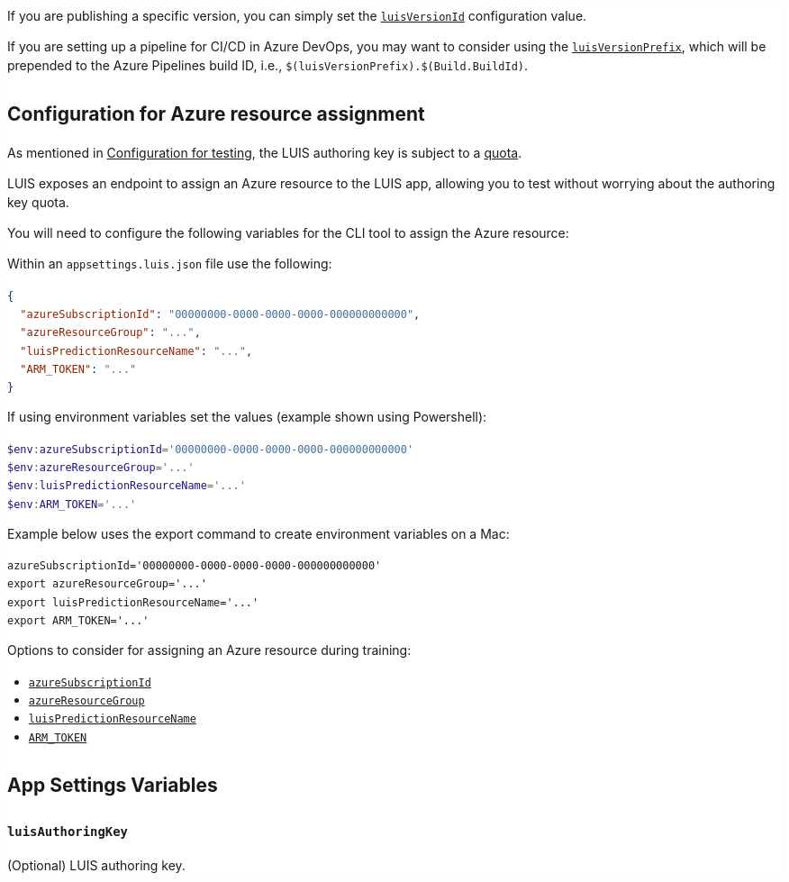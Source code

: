 If you are publishing a specific version, you can simply set the [`luisVersionId`](#luisversionid) configuration value.

If you are setting up a pipeline for CI/CD in Azure DevOps, you may want to consider using the [`luisVersionPrefix`](#luisversionprefix), which will be prepended to the Azure Pipelines build ID, i.e., `$(luisVersionPrefix).$(Build.BuildId)`.

## Configuration for Azure resource assignment

As mentioned in [Configuration for testing](#configuration-for-testing), the LUIS authoring key is subject to a [quota](https://docs.microsoft.com/en-us/azure/cognitive-services/luis/luis-boundaries#key-limits).

LUIS exposes an endpoint to assign an Azure resource to the LUIS app, allowing you to test without worrying about the authoring key quota.

You will need to configure the following variables for the CLI tool to assign the Azure resource:

Within an `appsettings.luis.json` file use the following:

```json
{
  "azureSubscriptionId": "00000000-0000-0000-0000-000000000000",
  "azureResourceGroup": "...",
  "luisPredictionResourceName": "...",
  "ARM_TOKEN": "..."
}
```

If using environment variables set the values (example shown using Powershell):

```powershell
$env:azureSubscriptionId='00000000-0000-0000-0000-000000000000'
$env:azureResourceGroup='...'
$env:luisPredictionResourceName='...'
$env:ARM_TOKEN='...'
```

Example below uses the export command to create environment variables on a Mac:

```vim
azureSubscriptionId='00000000-0000-0000-0000-000000000000'
export azureResourceGroup='...'
export luisPredictionResourceName='...'
export ARM_TOKEN='...'
```

Options to consider for assigning an Azure resource during training:

- [`azureSubscriptionId`](#azuresubscriptionid)
- [`azureResourceGroup`](#azureresourcegroup)
- [`luisPredictionResourceName`](#luisPredictionResourceName)
- [`ARM_TOKEN`](#arm_token)

## App Settings Variables

### `luisAuthoringKey`
(Optional) LUIS authoring key.
